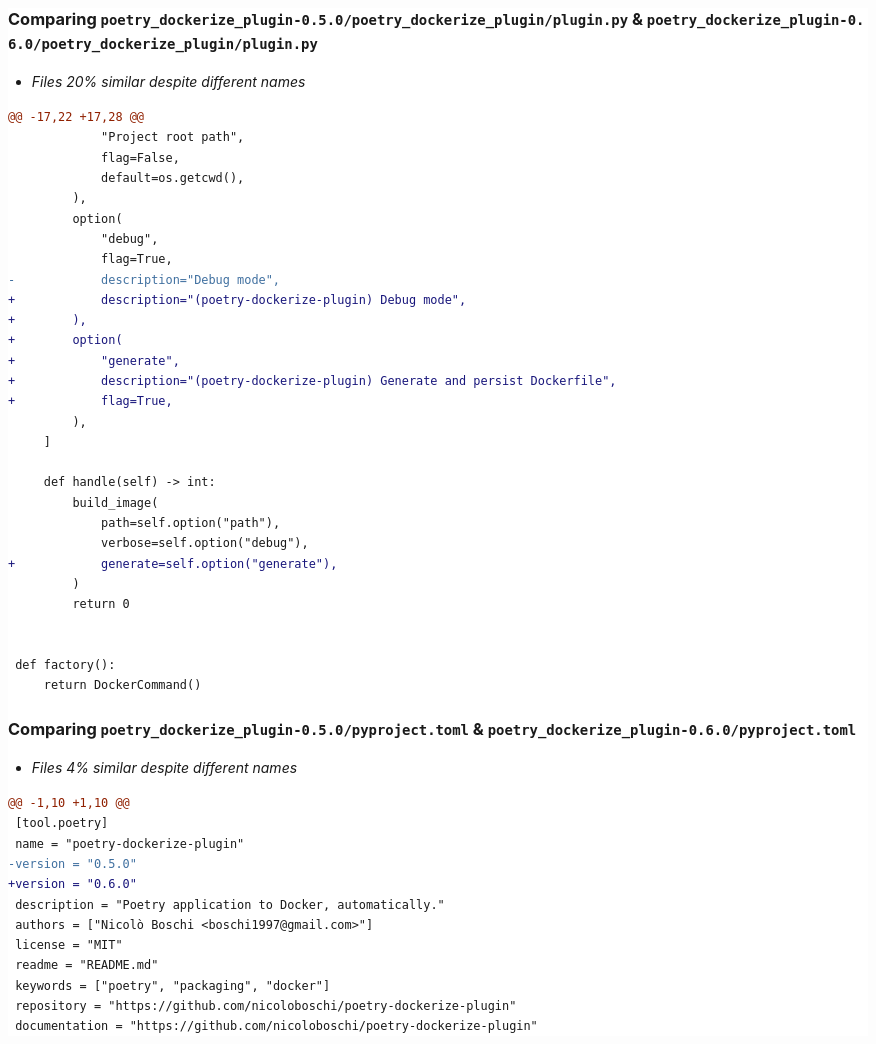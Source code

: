 ### Comparing `poetry_dockerize_plugin-0.5.0/poetry_dockerize_plugin/plugin.py` & `poetry_dockerize_plugin-0.6.0/poetry_dockerize_plugin/plugin.py`

 * *Files 20% similar despite different names*

```diff
@@ -17,22 +17,28 @@
             "Project root path",
             flag=False,
             default=os.getcwd(),
         ),
         option(
             "debug",
             flag=True,
-            description="Debug mode",
+            description="(poetry-dockerize-plugin) Debug mode",
+        ),
+        option(
+            "generate",
+            description="(poetry-dockerize-plugin) Generate and persist Dockerfile",
+            flag=True,
         ),
     ]
 
     def handle(self) -> int:
         build_image(
             path=self.option("path"),
             verbose=self.option("debug"),
+            generate=self.option("generate"),
         )
         return 0
 
 
 def factory():
     return DockerCommand()
```

### Comparing `poetry_dockerize_plugin-0.5.0/pyproject.toml` & `poetry_dockerize_plugin-0.6.0/pyproject.toml`

 * *Files 4% similar despite different names*

```diff
@@ -1,10 +1,10 @@
 [tool.poetry]
 name = "poetry-dockerize-plugin"
-version = "0.5.0"
+version = "0.6.0"
 description = "Poetry application to Docker, automatically."
 authors = ["Nicolò Boschi <boschi1997@gmail.com>"]
 license = "MIT"
 readme = "README.md"
 keywords = ["poetry", "packaging", "docker"]
 repository = "https://github.com/nicoloboschi/poetry-dockerize-plugin"
 documentation = "https://github.com/nicoloboschi/poetry-dockerize-plugin"
```
